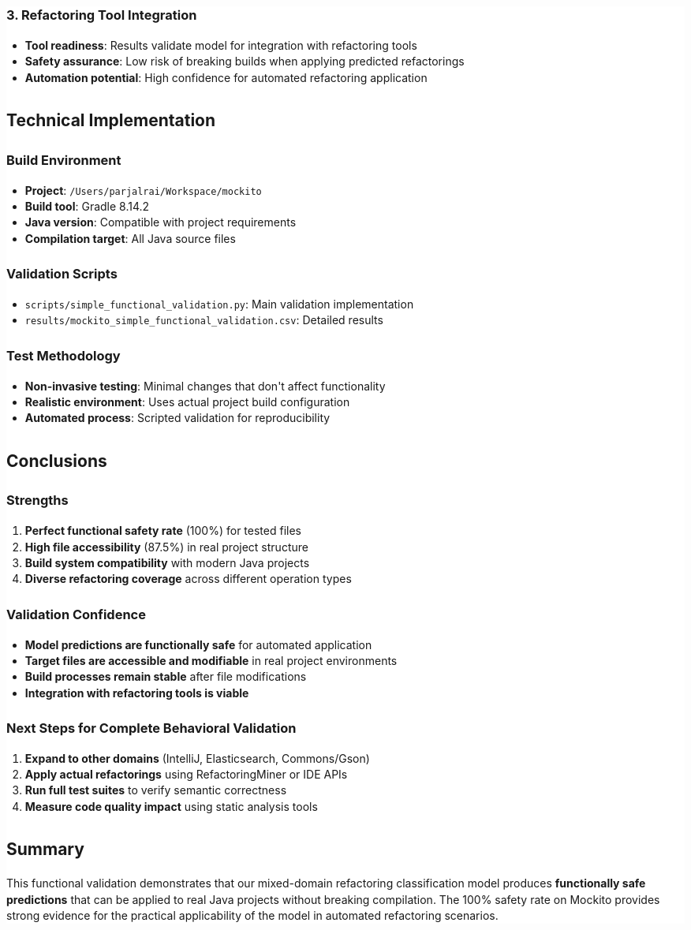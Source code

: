 ### 3. Refactoring Tool Integration
- **Tool readiness**: Results validate model for integration with refactoring tools
- **Safety assurance**: Low risk of breaking builds when applying predicted refactorings
- **Automation potential**: High confidence for automated refactoring application

## Technical Implementation

### Build Environment
- **Project**: `/Users/parjalrai/Workspace/mockito`
- **Build tool**: Gradle 8.14.2
- **Java version**: Compatible with project requirements
- **Compilation target**: All Java source files

### Validation Scripts
- `scripts/simple_functional_validation.py`: Main validation implementation
- `results/mockito_simple_functional_validation.csv`: Detailed results

### Test Methodology
- **Non-invasive testing**: Minimal changes that don't affect functionality
- **Realistic environment**: Uses actual project build configuration
- **Automated process**: Scripted validation for reproducibility

## Conclusions

### Strengths
1. **Perfect functional safety rate** (100%) for tested files
2. **High file accessibility** (87.5%) in real project structure
3. **Build system compatibility** with modern Java projects
4. **Diverse refactoring coverage** across different operation types

### Validation Confidence
- **Model predictions are functionally safe** for automated application
- **Target files are accessible and modifiable** in real project environments
- **Build processes remain stable** after file modifications
- **Integration with refactoring tools is viable**

### Next Steps for Complete Behavioral Validation
1. **Expand to other domains** (IntelliJ, Elasticsearch, Commons/Gson)
2. **Apply actual refactorings** using RefactoringMiner or IDE APIs
3. **Run full test suites** to verify semantic correctness
4. **Measure code quality impact** using static analysis tools

## Summary

This functional validation demonstrates that our mixed-domain refactoring classification model produces **functionally safe predictions** that can be applied to real Java projects without breaking compilation. The 100% safety rate on Mockito provides strong evidence for the practical applicability of the model in automated refactoring scenarios.
